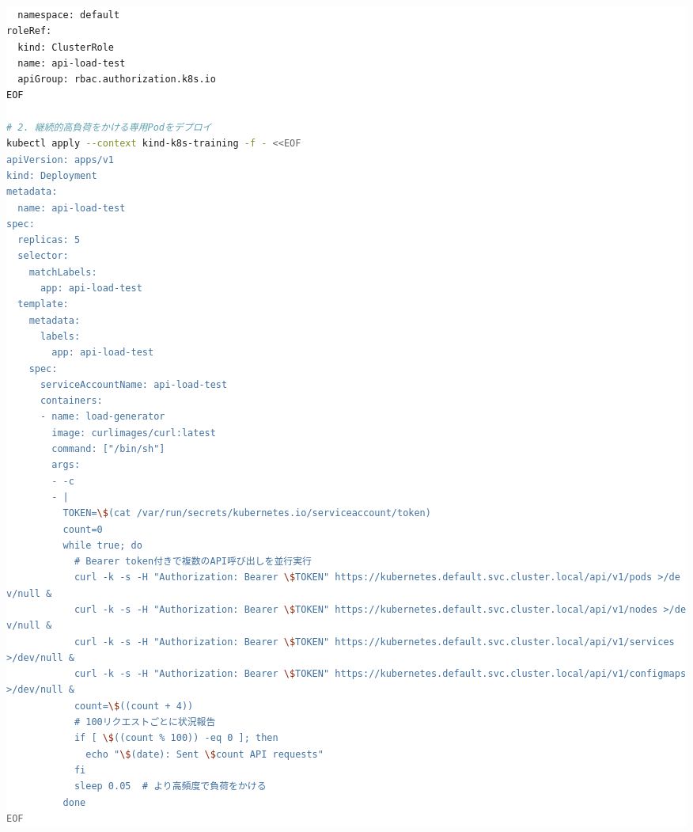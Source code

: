 ```bash
  namespace: default
roleRef:
  kind: ClusterRole
  name: api-load-test
  apiGroup: rbac.authorization.k8s.io
EOF

# 2. 継続的高負荷をかける専用Podをデプロイ
kubectl apply --context kind-k8s-training -f - <<EOF
apiVersion: apps/v1
kind: Deployment
metadata:
  name: api-load-test
spec:
  replicas: 5
  selector:
    matchLabels:
      app: api-load-test
  template:
    metadata:
      labels:
        app: api-load-test
    spec:
      serviceAccountName: api-load-test
      containers:
      - name: load-generator
        image: curlimages/curl:latest
        command: ["/bin/sh"]
        args:
        - -c
        - |
          TOKEN=\$(cat /var/run/secrets/kubernetes.io/serviceaccount/token)
          count=0
          while true; do
            # Bearer token付きで複数のAPI呼び出しを並行実行
            curl -k -s -H "Authorization: Bearer \$TOKEN" https://kubernetes.default.svc.cluster.local/api/v1/pods >/dev/null &
            curl -k -s -H "Authorization: Bearer \$TOKEN" https://kubernetes.default.svc.cluster.local/api/v1/nodes >/dev/null &
            curl -k -s -H "Authorization: Bearer \$TOKEN" https://kubernetes.default.svc.cluster.local/api/v1/services >/dev/null &
            curl -k -s -H "Authorization: Bearer \$TOKEN" https://kubernetes.default.svc.cluster.local/api/v1/configmaps >/dev/null &
            count=\$((count + 4))
            # 100リクエストごとに状況報告
            if [ \$((count % 100)) -eq 0 ]; then
              echo "\$(date): Sent \$count API requests"
            fi
            sleep 0.05  # より高頻度で負荷をかける
          done
EOF
```
